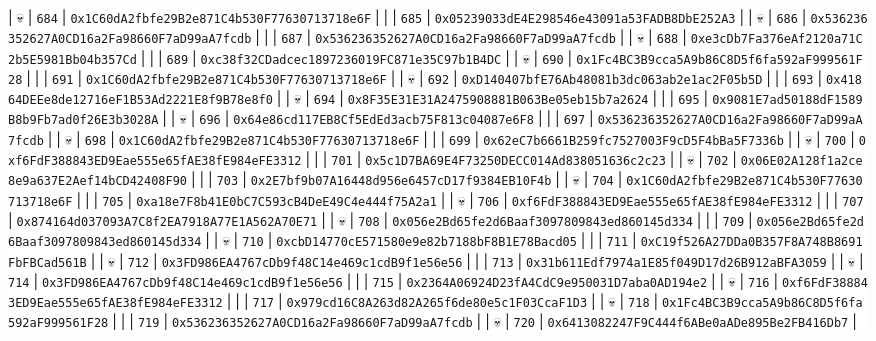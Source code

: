 | 💀 | `684` | `0x1C60dA2fbfe29B2e871C4b530F77630713718e6F` |
|  | `685` | `0x05239033dE4E298546e43091a53FADB8DbE252A3` |
| 💀 | `686` | `0x536236352627A0CD16a2Fa98660F7aD99aA7fcdb` |
|  | `687` | `0x536236352627A0CD16a2Fa98660F7aD99aA7fcdb` |
| 💀 | `688` | `0xe3cDb7Fa376eAf2120a71C2b5E5981Bb04b357Cd` |
|  | `689` | `0xc38f32CDadcec1897236019FC871e35C97b1B4DC` |
| 💀 | `690` | `0x1Fc4BC3B9cca5A9b86C8D5f6fa592aF999561F28` |
|  | `691` | `0x1C60dA2fbfe29B2e871C4b530F77630713718e6F` |
| 💀 | `692` | `0xD140407bfE76Ab48081b3dc063ab2e1ac2F05b5D` |
|  | `693` | `0x41864DEEe8de12716eF1B53Ad2221E8f9B78e8f0` |
| 💀 | `694` | `0x8F35E31E31A2475908881B063Be05eb15b7a2624` |
|  | `695` | `0x9081E7ad50188dF1589B8b9Fb7ad0f26E3b3028A` |
| 💀 | `696` | `0x64e86cd117EB8Cf5EdEd3acb75F813c04087e6F8` |
|  | `697` | `0x536236352627A0CD16a2Fa98660F7aD99aA7fcdb` |
| 💀 | `698` | `0x1C60dA2fbfe29B2e871C4b530F77630713718e6F` |
|  | `699` | `0x62eC7b6661B259fc7527003F9cD5F4bBa5F7336b` |
| 💀 | `700` | `0xf6FdF388843ED9Eae555e65fAE38fE984eFE3312` |
|  | `701` | `0x5c1D7BA69E4F73250DECC014Ad838051636c2c23` |
| 💀 | `702` | `0x06E02A128f1a2ce8e9a637E2Aef14bCD42408F90` |
|  | `703` | `0x2E7bf9b07A16448d956e6457cD17f9384EB10F4b` |
| 💀 | `704` | `0x1C60dA2fbfe29B2e871C4b530F77630713718e6F` |
|  | `705` | `0xa18e7F8b41E0bC7C593cB4DeE49C4e444f75A2a1` |
| 💀 | `706` | `0xf6FdF388843ED9Eae555e65fAE38fE984eFE3312` |
|  | `707` | `0x874164d037093A7C8f2EA7918A77E1A562A70E71` |
| 💀 | `708` | `0x056e2Bd65fe2d6Baaf3097809843ed860145d334` |
|  | `709` | `0x056e2Bd65fe2d6Baaf3097809843ed860145d334` |
| 💀 | `710` | `0xcbD14770cE571580e9e82b7188bF8B1E78Bacd05` |
|  | `711` | `0xC19f526A27DDa0B357F8A748B8691FbFBCad561B` |
| 💀 | `712` | `0x3FD986EA4767cDb9f48C14e469c1cdB9f1e56e56` |
|  | `713` | `0x31b611Edf7974a1E85f049D17d26B912aBFA3059` |
| 💀 | `714` | `0x3FD986EA4767cDb9f48C14e469c1cdB9f1e56e56` |
|  | `715` | `0x2364A06924D23fA4CdC9e950031D7aba0AD194e2` |
| 💀 | `716` | `0xf6FdF388843ED9Eae555e65fAE38fE984eFE3312` |
|  | `717` | `0x979cd16C8A263d82A265f6de80e5c1F03CcaF1D3` |
| 💀 | `718` | `0x1Fc4BC3B9cca5A9b86C8D5f6fa592aF999561F28` |
|  | `719` | `0x536236352627A0CD16a2Fa98660F7aD99aA7fcdb` |
| 💀 | `720` | `0x6413082247F9C444f6ABe0aADe895Be2FB416Db7` |